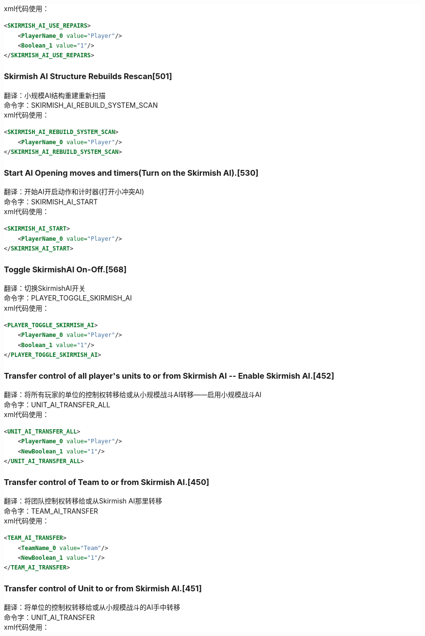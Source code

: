  xml代码使用：
```xml 
<SKIRMISH_AI_USE_REPAIRS>
    <PlayerName_0 value="Player"/>
    <Boolean_1 value="1"/>
</SKIRMISH_AI_USE_REPAIRS>     
```            
### Skirmish AI Structure Rebuilds Rescan[501]
 翻译：小规模AI结构重建重新扫描               
 命令字：SKIRMISH_AI_REBUILD_SYSTEM_SCAN                  
 xml代码使用：
```xml 
<SKIRMISH_AI_REBUILD_SYSTEM_SCAN>
    <PlayerName_0 value="Player"/>
</SKIRMISH_AI_REBUILD_SYSTEM_SCAN>     
```            
### Start AI Opening moves and timers(Turn on the Skirmish AI).[530]
 翻译：开始AI开启动作和计时器(打开小冲突AI)               
 命令字：SKIRMISH_AI_START                  
 xml代码使用：
```xml 
<SKIRMISH_AI_START>
    <PlayerName_0 value="Player"/>
</SKIRMISH_AI_START>     
```            
### Toggle SkirmishAI On-Off.[568]
 翻译：切换SkirmishAI开关               
 命令字：PLAYER_TOGGLE_SKIRMISH_AI                  
 xml代码使用：
```xml 
<PLAYER_TOGGLE_SKIRMISH_AI>
    <PlayerName_0 value="Player"/>
    <Boolean_1 value="1"/>
</PLAYER_TOGGLE_SKIRMISH_AI>     
```            
### Transfer control of all player&#39;s units to or from Skirmish AI -- Enable Skirmish AI.[452]
 翻译：将所有玩家的单位的控制权转移给或从小规模战斗AI转移——启用小规模战斗AI               
 命令字：UNIT_AI_TRANSFER_ALL                  
 xml代码使用：
```xml 
<UNIT_AI_TRANSFER_ALL>
    <PlayerName_0 value="Player"/>
    <NewBoolean_1 value="1"/>
</UNIT_AI_TRANSFER_ALL>     
```            
### Transfer control of Team to or from Skirmish AI.[450]
 翻译：将团队控制权转移给或从Skirmish AI那里转移               
 命令字：TEAM_AI_TRANSFER                  
 xml代码使用：
```xml 
<TEAM_AI_TRANSFER>
    <TeamName_0 value="Team"/>
    <NewBoolean_1 value="1"/>
</TEAM_AI_TRANSFER>     
```            
### Transfer control of Unit to or from Skirmish AI.[451]
 翻译：将单位的控制权转移给或从小规模战斗的AI手中转移               
 命令字：UNIT_AI_TRANSFER                  
 xml代码使用：
```xml 
```